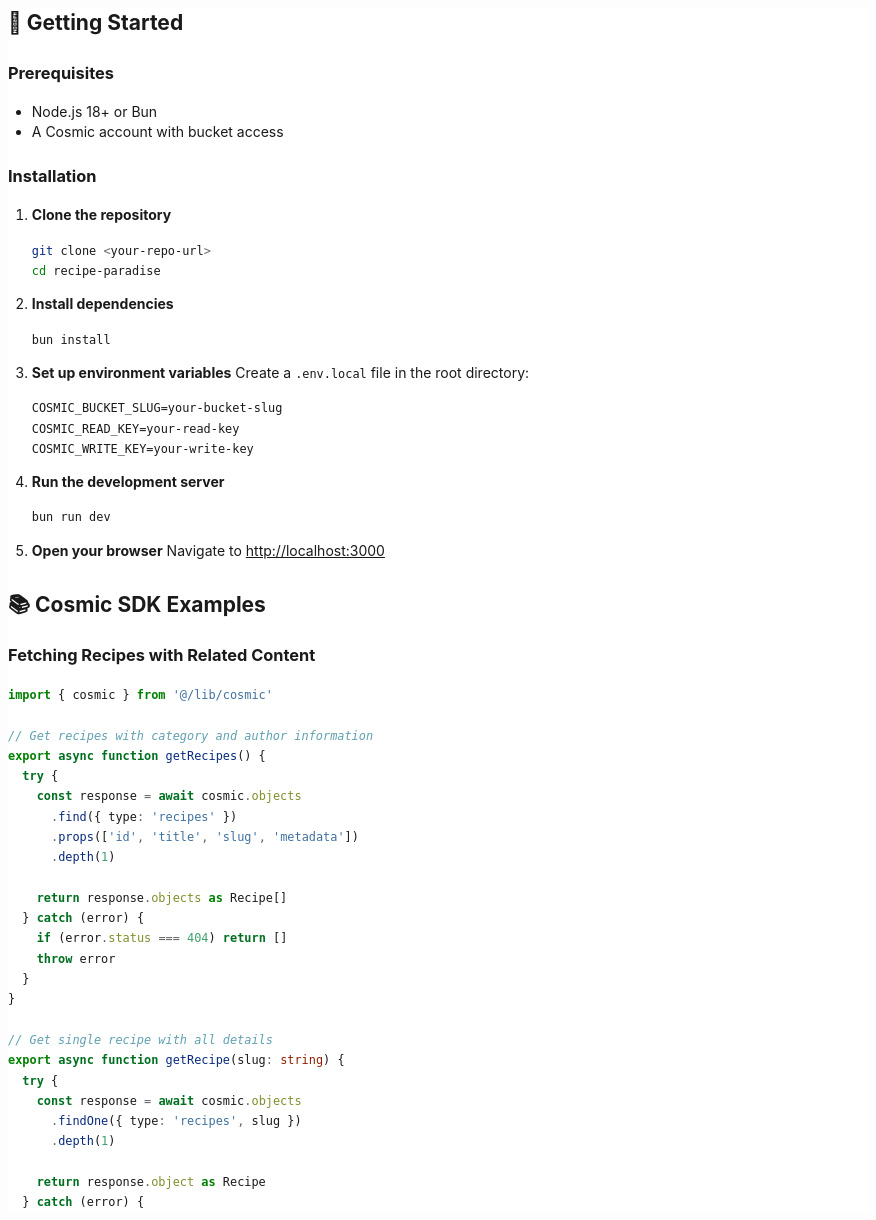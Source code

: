 ## 🚀 Getting Started

### Prerequisites

- Node.js 18+ or Bun
- A Cosmic account with bucket access

### Installation

1. **Clone the repository**
   ```bash
   git clone <your-repo-url>
   cd recipe-paradise
   ```

2. **Install dependencies**
   ```bash
   bun install
   ```

3. **Set up environment variables**
   Create a `.env.local` file in the root directory:
   ```env
   COSMIC_BUCKET_SLUG=your-bucket-slug
   COSMIC_READ_KEY=your-read-key
   COSMIC_WRITE_KEY=your-write-key
   ```

4. **Run the development server**
   ```bash
   bun run dev
   ```

5. **Open your browser**
   Navigate to [http://localhost:3000](http://localhost:3000)

## 📚 Cosmic SDK Examples

### Fetching Recipes with Related Content
```typescript
import { cosmic } from '@/lib/cosmic'

// Get recipes with category and author information
export async function getRecipes() {
  try {
    const response = await cosmic.objects
      .find({ type: 'recipes' })
      .props(['id', 'title', 'slug', 'metadata'])
      .depth(1)
    
    return response.objects as Recipe[]
  } catch (error) {
    if (error.status === 404) return []
    throw error
  }
}

// Get single recipe with all details
export async function getRecipe(slug: string) {
  try {
    const response = await cosmic.objects
      .findOne({ type: 'recipes', slug })
      .depth(1)
    
    return response.object as Recipe
  } catch (error) {
```